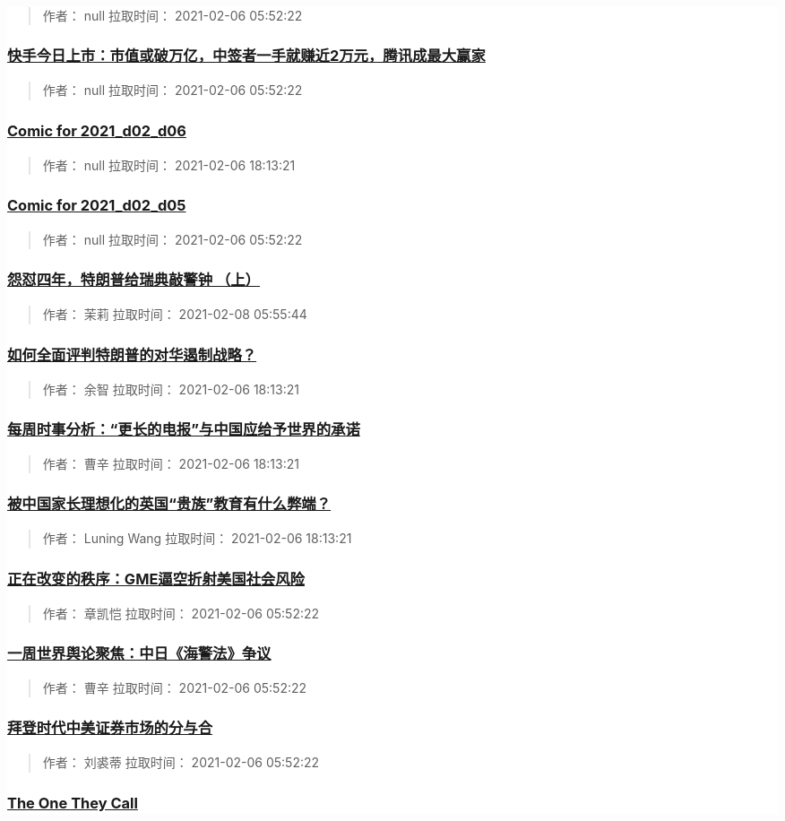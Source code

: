 > 作者： null  拉取时间： 2021-02-06 05:52:22

### [快手今日上市：市值或破万亿，中签者一手就赚近2万元，腾讯成最大赢家](https://m.21jingji.com/article/20210205/herald/3bad91f58d22ebc95b78c1264f85d8d3.html)

> 作者： null  拉取时间： 2021-02-06 05:52:22

### [Comic for 2021_d02_d06](http://www.explosm.net/comics/5787/)

> 作者： null  拉取时间： 2021-02-06 18:13:21

### [Comic for 2021_d02_d05](http://www.explosm.net/comics/5786/)

> 作者： null  拉取时间： 2021-02-06 05:52:22

### [怨怼四年，特朗普给瑞典敲警钟 （上）](http://www.ftchinese.com/story/001091328)

> 作者： 茉莉  拉取时间： 2021-02-08 05:55:44

### [如何全面评判特朗普的对华遏制战略？](http://www.ftchinese.com/story/001091324)

> 作者： 余智  拉取时间： 2021-02-06 18:13:21

### [每周时事分析：“更长的电报”与中国应给予世界的承诺](http://www.ftchinese.com/story/001091321)

> 作者： 曹辛  拉取时间： 2021-02-06 18:13:21

### [被中国家长理想化的英国“贵族”教育有什么弊端？](http://www.ftchinese.com/story/001091307)

> 作者： Luning Wang  拉取时间： 2021-02-06 18:13:21

### [正在改变的秩序：GME逼空折射美国社会风险](http://www.ftchinese.com/story/001091272)

> 作者： 章凯恺  拉取时间： 2021-02-06 05:52:22

### [一周世界舆论聚焦：中日《海警法》争议](http://www.ftchinese.com/story/001091268)

> 作者： 曹辛  拉取时间： 2021-02-06 05:52:22

### [拜登时代中美证券市场的分与合](http://www.ftchinese.com/story/001091256)

> 作者： 刘裘蒂  拉取时间： 2021-02-06 05:52:22

### [The One They Call](http://feedproxy.google.com/~r/PoorlyDrawnLines/~3/_gRmF-F-32c/)
